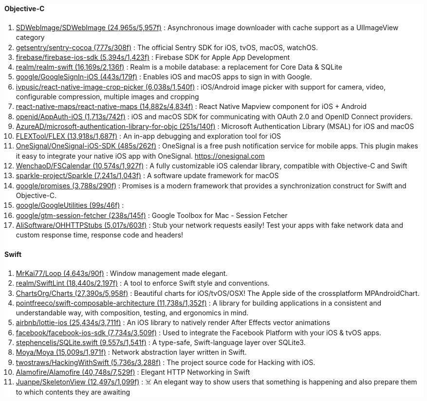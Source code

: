 #### Objective-C
1. [SDWebImage/SDWebImage (24,965s/5,957f)](https://github.com/SDWebImage/SDWebImage) : Asynchronous image downloader with cache support as a UIImageView category
2. [getsentry/sentry-cocoa (777s/308f)](https://github.com/getsentry/sentry-cocoa) : The official Sentry SDK for iOS, tvOS, macOS, watchOS.
3. [firebase/firebase-ios-sdk (5,394s/1,423f)](https://github.com/firebase/firebase-ios-sdk) : Firebase SDK for Apple App Development
4. [realm/realm-swift (16,169s/2,136f)](https://github.com/realm/realm-swift) : Realm is a mobile database: a replacement for Core Data & SQLite
5. [google/GoogleSignIn-iOS (443s/179f)](https://github.com/google/GoogleSignIn-iOS) : Enables iOS and macOS apps to sign in with Google.
6. [ivpusic/react-native-image-crop-picker (6,038s/1,540f)](https://github.com/ivpusic/react-native-image-crop-picker) : iOS/Android image picker with support for camera, video, configurable compression, multiple images and cropping
7. [react-native-maps/react-native-maps (14,882s/4,834f)](https://github.com/react-native-maps/react-native-maps) : React Native Mapview component for iOS + Android
8. [openid/AppAuth-iOS (1,713s/742f)](https://github.com/openid/AppAuth-iOS) : iOS and macOS SDK for communicating with OAuth 2.0 and OpenID Connect providers.
9. [AzureAD/microsoft-authentication-library-for-objc (251s/140f)](https://github.com/AzureAD/microsoft-authentication-library-for-objc) : Microsoft Authentication Library (MSAL) for iOS and macOS
10. [FLEXTool/FLEX (13,918s/1,687f)](https://github.com/FLEXTool/FLEX) : An in-app debugging and exploration tool for iOS
11. [OneSignal/OneSignal-iOS-SDK (485s/262f)](https://github.com/OneSignal/OneSignal-iOS-SDK) : OneSignal is a free push notification service for mobile apps. This plugin makes it easy to integrate your native iOS app with OneSignal. https://onesignal.com
12. [WenchaoD/FSCalendar (10,574s/1,927f)](https://github.com/WenchaoD/FSCalendar) : A fully customizable iOS calendar library, compatible with Objective-C and Swift
13. [sparkle-project/Sparkle (7,241s/1,043f)](https://github.com/sparkle-project/Sparkle) : A software update framework for macOS
14. [google/promises (3,788s/290f)](https://github.com/google/promises) : Promises is a modern framework that provides a synchronization construct for Swift and Objective-C.
15. [google/GoogleUtilities (99s/46f)](https://github.com/google/GoogleUtilities) : 
16. [google/gtm-session-fetcher (238s/145f)](https://github.com/google/gtm-session-fetcher) : Google Toolbox for Mac - Session Fetcher
17. [AliSoftware/OHHTTPStubs (5,017s/603f)](https://github.com/AliSoftware/OHHTTPStubs) : Stub your network requests easily! Test your apps with fake network data and custom response time, response code and headers!

#### Swift
1. [MrKai77/Loop (4,643s/90f)](https://github.com/MrKai77/Loop) : Window management made elegant.
2. [realm/SwiftLint (18,440s/2,197f)](https://github.com/realm/SwiftLint) : A tool to enforce Swift style and conventions.
3. [ChartsOrg/Charts (27,390s/5,958f)](https://github.com/ChartsOrg/Charts) : Beautiful charts for iOS/tvOS/OSX! The Apple side of the crossplatform MPAndroidChart.
4. [pointfreeco/swift-composable-architecture (11,738s/1,352f)](https://github.com/pointfreeco/swift-composable-architecture) : A library for building applications in a consistent and understandable way, with composition, testing, and ergonomics in mind.
5. [airbnb/lottie-ios (25,434s/3,711f)](https://github.com/airbnb/lottie-ios) : An iOS library to natively render After Effects vector animations
6. [facebook/facebook-ios-sdk (7,734s/3,509f)](https://github.com/facebook/facebook-ios-sdk) : Used to integrate the Facebook Platform with your iOS & tvOS apps.
7. [stephencelis/SQLite.swift (9,557s/1,541f)](https://github.com/stephencelis/SQLite.swift) : A type-safe, Swift-language layer over SQLite3.
8. [Moya/Moya (15,009s/1,971f)](https://github.com/Moya/Moya) : Network abstraction layer written in Swift.
9. [twostraws/HackingWithSwift (5,736s/3,288f)](https://github.com/twostraws/HackingWithSwift) : The project source code for Hacking with iOS.
10. [Alamofire/Alamofire (40,748s/7,529f)](https://github.com/Alamofire/Alamofire) : Elegant HTTP Networking in Swift
11. [Juanpe/SkeletonView (12,497s/1,099f)](https://github.com/Juanpe/SkeletonView) : ☠️ An elegant way to show users that something is happening and also prepare them to which contents they are awaiting